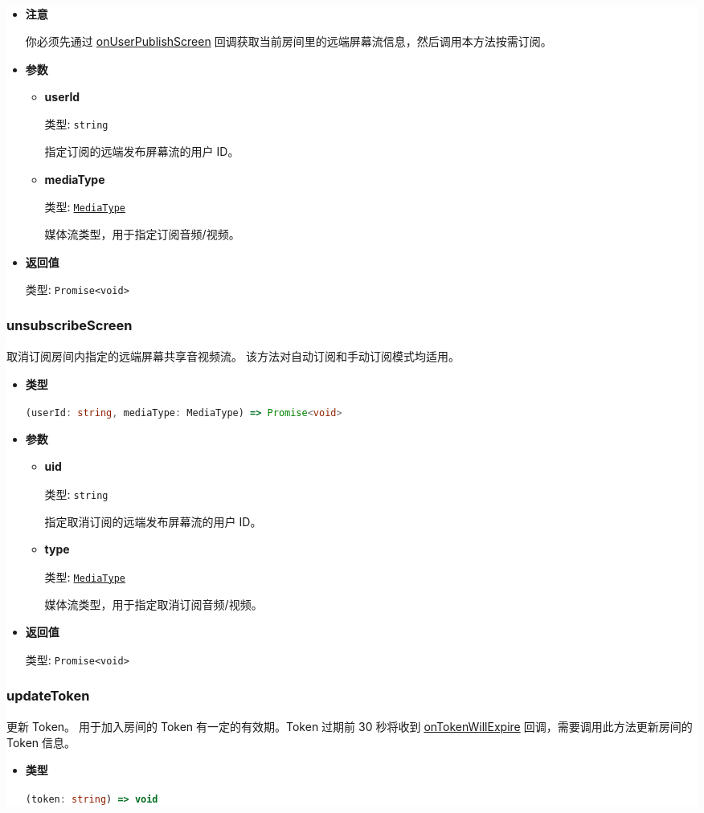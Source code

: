 - **注意**

  你必须先通过 [onUserPublishScreen](104479.md#onuserpublishscreen) 回调获取当前房间里的远端屏幕流信息，然后调用本方法按需订阅。

- **参数**

  - **userId**

    类型: <code>string</code>

    指定订阅的远端发布屏幕流的用户 ID。

  - **mediaType**

    类型: <code>[MediaType](104481.md#mediatype)</code>

    媒体流类型，用于指定订阅音频/视频。

- **返回值**

  类型: <code>Promise<void\></code>

### unsubscribeScreen <span id="rtcengine-unsubscribescreen"></span> 

取消订阅房间内指定的远端屏幕共享音视频流。
该方法对自动订阅和手动订阅模式均适用。

- **类型**

  ```ts
  (userId: string, mediaType: MediaType) => Promise<void>
  ```

- **参数**

  - **uid**

    类型: <code>string</code>

    指定取消订阅的远端发布屏幕流的用户 ID。

  - **type**

    类型: <code>[MediaType](104481.md#mediatype)</code>

    媒体流类型，用于指定取消订阅音频/视频。

- **返回值**

  类型: <code>Promise<void\></code>

### updateToken <span id="rtcengine-updatetoken"></span> 

更新 Token。
用于加入房间的 Token 有一定的有效期。Token 过期前 30 秒将收到 [onTokenWillExpire](104479.md#ontokenwillexpire) 回调，需要调用此方法更新房间的 Token 信息。

- **类型**

  ```ts
  (token: string) => void
  ```
